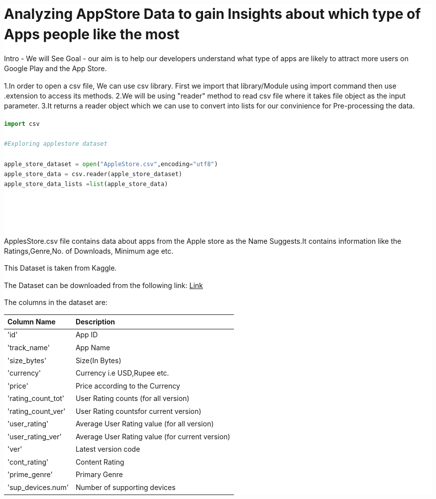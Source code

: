 
# Analyzing AppStore Data to gain Insights about which type of Apps people like the most

Intro - We will See 
Goal - our aim is to help our developers understand what type of apps are likely to attract more users on Google Play and the App Store.

1.In order to open a csv file, We can use csv library. First we import that library/Module using import command then use .extension to access its methods.
  2.We will be using "reader" method to read csv file where it takes file object as the input parameter.
    3.It returns a reader object which we can use to convert into lists for our convinience for Pre-processing the data.


```python
import csv 

#Exploring applestore dataset

apple_store_dataset = open("AppleStore.csv",encoding="utf8")
apple_store_data = csv.reader(apple_store_dataset)
apple_store_data_lists =list(apple_store_data)






```

ApplesStore.csv file contains data about apps from the Apple store as the Name Suggests.It contains information like the Ratings,Genre,No. of Downloads, Minimum age etc.

This Dataset is taken from Kaggle.

The Dataset can be downloaded from the following link:
[Link](https://www.kaggle.com/ramamet4/app-store-apple-data-set-10k-apps/home)

The columns in the dataset are:

|Column Name| Description |
|:--- |:---|
|'id'| App ID|
|'track_name'| App Name|
|'size_bytes'| Size(In Bytes)|
|'currency'| Currency i.e USD,Rupee etc.|
| 'price'|Price according to the Currency|
|'rating_count_tot'|User Rating counts (for all version)|
|'rating_count_ver'|User Rating countsfor current version)|
|'user_rating'|Average User Rating value (for all version)|
|'user_rating_ver'|Average User Rating value (for current version)|
|'ver'|Latest version code|
|'cont_rating'|Content Rating|
|'prime_genre'|Primary Genre|
|'sup_devices.num'|Number of supporting devices|